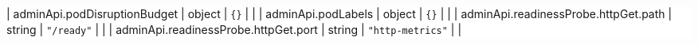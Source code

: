 | adminApi.podDisruptionBudget                                       | object | `{}`                                                                                                                                                                                                                                                                                                                                                                                                                                                                        |                                                                                                                                                                                                                                                                                                                                                                                                                                                                                                                                                                                                                                                                                                                                               |
| adminApi.podLabels                                                 | object | `{}`                                                                                                                                                                                                                                                                                                                                                                                                                                                                        |                                                                                                                                                                                                                                                                                                                                                                                                                                                                                                                                                                                                                                                                                                                                               |
| adminApi.readinessProbe.httpGet.path                               | string | `"/ready"`                                                                                                                                                                                                                                                                                                                                                                                                                                                                  |                                                                                                                                                                                                                                                                                                                                                                                                                                                                                                                                                                                                                                                                                                                                               |
| adminApi.readinessProbe.httpGet.port                               | string | `"http-metrics"`                                                                                                                                                                                                                                                                                                                                                                                                                                                            |                                                                                                                                                                                                                                                                                                                                                                                                                                                                                                                                                                                                                                                                                                                                               |